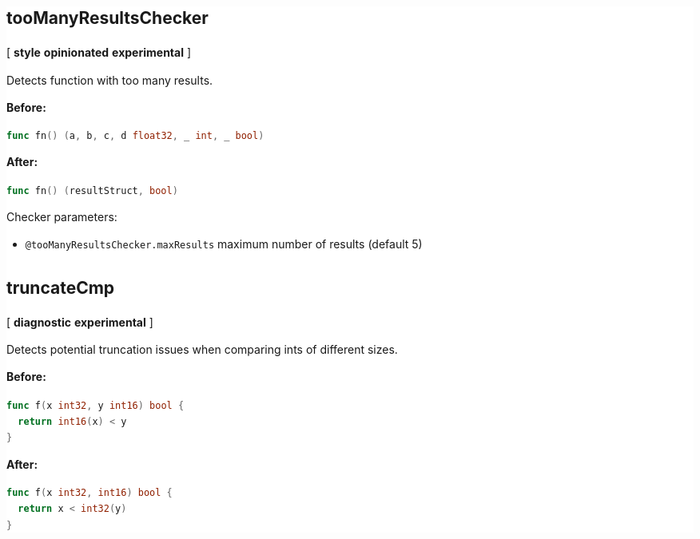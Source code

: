 

  <a name="tooManyResultsChecker-ref"></a>
## tooManyResultsChecker

[
  **style**
  **opinionated**
  **experimental** ]

Detects function with too many results.





**Before:**
```go
func fn() (a, b, c, d float32, _ int, _ bool)
```

**After:**
```go
func fn() (resultStruct, bool)
```


Checker parameters:
<ul>
<li>

  `@tooManyResultsChecker.maxResults` maximum number of results (default 5)

</li>

</ul>


  <a name="truncateCmp-ref"></a>
## truncateCmp

[
  **diagnostic**
  **experimental** ]

Detects potential truncation issues when comparing ints of different sizes.





**Before:**
```go
func f(x int32, y int16) bool {
  return int16(x) < y
}
```

**After:**
```go
func f(x int32, int16) bool {
  return x < int32(y)
}
```
